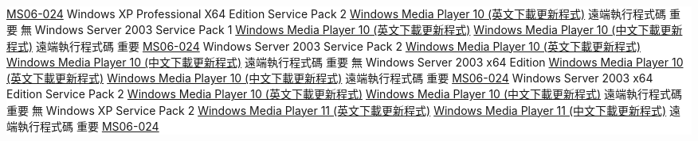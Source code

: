<td style="border:1px solid black;"><a href="https://technet.microsoft.com/security/bulletin/ms06-024">MS06-024</a></td>
</tr>
<tr class="even">
<td style="border:1px solid black;">Windows XP Professional X64 Edition Service Pack 2</td>
<td style="border:1px solid black;"><a href="https://www.microsoft.com/download/details.aspx?familyid=949580be-cbb3-4271-8ca0-0ead7f2d8801">Windows Media Player 10 (英文下載更新程式)</a></td>
<td style="border:1px solid black;">遠端執行程式碼</td>
<td style="border:1px solid black;">重要</td>
<td style="border:1px solid black;">無</td>
</tr>
<tr class="odd">
<td style="border:1px solid black;">Windows Server 2003 Service Pack 1</td>
<td style="border:1px solid black;"><a href="https://www.microsoft.com/download/details.aspx?familyid=8d9f1fdf-6d4c-44d4-9b5f-bdbe8ac28d7f">Windows Media Player 10 (英文下載更新程式)</a>
<a href="https://www.microsoft.com/download/details.aspx?displaylang=zh-tw&amp;familyid=8d9f1fdf-6d4c-44d4-9b5f-bdbe8ac28d7f">Windows Media Player 10 (中文下載更新程式)</a></td>
<td style="border:1px solid black;">遠端執行程式碼</td>
<td style="border:1px solid black;">重要</td>
<td style="border:1px solid black;"><a href="https://technet.microsoft.com/security/bulletin/ms06-024">MS06-024</a></td>
</tr>
<tr class="even">
<td style="border:1px solid black;">Windows Server 2003 Service Pack 2</td>
<td style="border:1px solid black;"><a href="https://www.microsoft.com/download/details.aspx?familyid=8d9f1fdf-6d4c-44d4-9b5f-bdbe8ac28d7f">Windows Media Player 10 (英文下載更新程式)</a>
<a href="https://www.microsoft.com/download/details.aspx?displaylang=zh-tw&amp;familyid=8d9f1fdf-6d4c-44d4-9b5f-bdbe8ac28d7f">Windows Media Player 10 (中文下載更新程式)</a></td>
<td style="border:1px solid black;">遠端執行程式碼</td>
<td style="border:1px solid black;">重要</td>
<td style="border:1px solid black;">無</td>
</tr>
<tr class="odd">
<td style="border:1px solid black;">Windows Server 2003 x64 Edition</td>
<td style="border:1px solid black;"><a href="https://www.microsoft.com/download/details.aspx?familyid=2c04c7f2-728e-43bd-8574-26e411fcd129">Windows Media Player 10 (英文下載更新程式)</a>
<a href="https://www.microsoft.com/download/details.aspx?displaylang=zh-tw&amp;familyid=2c04c7f2-728e-43bd-8574-26e411fcd129">Windows Media Player 10 (中文下載更新程式)</a></td>
<td style="border:1px solid black;">遠端執行程式碼</td>
<td style="border:1px solid black;">重要</td>
<td style="border:1px solid black;"><a href="https://technet.microsoft.com/security/bulletin/ms06-024">MS06-024</a></td>
</tr>
<tr class="even">
<td style="border:1px solid black;">Windows Server 2003 x64 Edition Service Pack 2</td>
<td style="border:1px solid black;"><a href="https://www.microsoft.com/download/details.aspx?familyid=2c04c7f2-728e-43bd-8574-26e411fcd129">Windows Media Player 10 (英文下載更新程式)</a>
<a href="https://www.microsoft.com/download/details.aspx?displaylang=zh-tw&amp;familyid=2c04c7f2-728e-43bd-8574-26e411fcd129">Windows Media Player 10 (中文下載更新程式)</a></td>
<td style="border:1px solid black;">遠端執行程式碼</td>
<td style="border:1px solid black;">重要</td>
<td style="border:1px solid black;">無</td>
</tr>
<tr class="odd">
<td style="border:1px solid black;">Windows XP Service Pack 2</td>
<td style="border:1px solid black;"><a href="https://www.microsoft.com/download/details.aspx?familyid=a690d042-1137-4aaf-bd0e-565ea04d1f2b">Windows Media Player 11 (英文下載更新程式)</a>
<a href="https://www.microsoft.com/download/details.aspx?displaylang=zh-tw&amp;familyid=a690d042-1137-4aaf-bd0e-565ea04d1f2b">Windows Media Player 11 (中文下載更新程式)</a></td>
<td style="border:1px solid black;">遠端執行程式碼</td>
<td style="border:1px solid black;">重要</td>
<td style="border:1px solid black;"><a href="https://technet.microsoft.com/security/bulletin/ms06-024">MS06-024</a></td>
</tr>